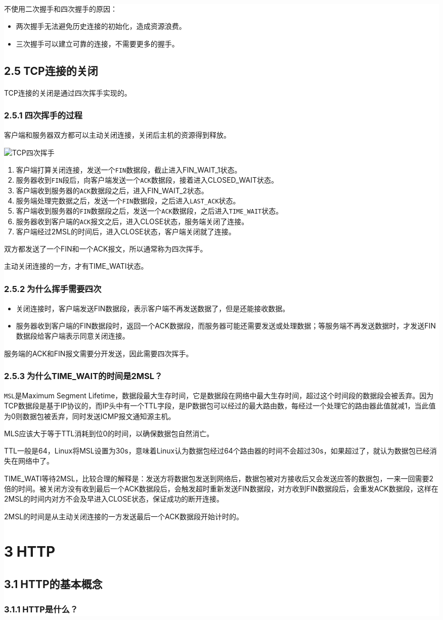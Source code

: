 不使用二次握手和四次握手的原因：

+ 两次握手无法避免历史连接的初始化，造成资源浪费。

+ 三次握手可以建立可靠的连接，不需要更多的握手。

## 2.5 TCP连接的关闭

TCP连接的关闭是通过四次挥手实现的。

### 2.5.1 四次挥手的过程

客户端和服务器双方都可以主动关闭连接，关闭后主机的资源得到释放。

![TCP四次挥手](C:\Users\wangjie\Desktop\study\网络\img\TCP四次挥手.webp)

1. 客户端打算关闭连接，发送一个`FIN`数据段，截止进入FIN_WAIT_1状态。
2. 服务器收到`FIN`段后，向客户端发送一个`ACK`数据段，接着进入CLOSED_WAIT状态。
3. 客户端收到服务器的`ACK`数据段之后，进入FIN_WAIT_2状态。
4. 服务端处理完数据之后，发送一个`FIN`数据段，之后进入`LAST_ACK`状态。
5. 客户端收到服务器的`FIN`数据段之后，发送一个`ACK`数据段，之后进入`TIME_WAIT`状态。
6. 服务器收到客户端的`ACK`报文之后，进入CLOSE状态，服务端关闭了连接。
7. 客户端经过2MSL的时间后，进入CLOSE状态，客户端关闭就了连接。

双方都发送了一个FIN和一个ACK报文，所以通常称为四次挥手。

主动关闭连接的一方，才有TIME_WATI状态。

### 2.5.2 为什么挥手需要四次

+ 关闭连接时，客户端发送FIN数据段，表示客户端不再发送数据了，但是还能接收数据。

+ 服务器收到客户端的FIN数据段时，返回一个ACK数据段，而服务器可能还需要发送或处理数据；等服务端不再发送数据时，才发送FIN数据段给客户端表示同意关闭连接。

服务端的ACK和FIN报文需要分开发送，因此需要四次挥手。

### 2.5.3 为什么TIME_WAIT的时间是2MSL？

`MSL`是Maximum Segment Lifetime，数据段最大生存时间，它是数据段在网络中最大生存时间，超过这个时间段的数据段会被丢弃。因为TCP数据段是基于IP协议的，而IP头中有一个TTL字段，是IP数据包可以经过的最大路由数，每经过一个处理它的路由器此值就减1，当此值为0则数据包被丢弃，同时发送ICMP报文通知源主机。

MLS应该大于等于TTL消耗到位0的时间，以确保数据包自然消亡。

TTL一般是64，Linux将MSL设置为30s，意味着Linux认为数据包经过64个路由器的时间不会超过30s，如果超过了，就认为数据包已经消失在网络中了。

TIME_WATI等待2MSL，比较合理的解释是：发送方将数据包发送到网络后，数据包被对方接收后又会发送应答的数据包，一来一回需要2倍的时间。被关闭方没有收到最后一个ACK数据段后，会触发超时重新发送FIN数据段，对方收到FIN数据段后，会重发ACK数据段，这样在2MSL的时间内对方不会及早进入CLOSE状态，保证成功的断开连接。

2MSL的时间是从主动关闭连接的一方发送最后一个ACK数据段开始计时的。

# 3 HTTP

## 3.1 HTTP的基本概念

### 3.1.1 HTTP是什么？
